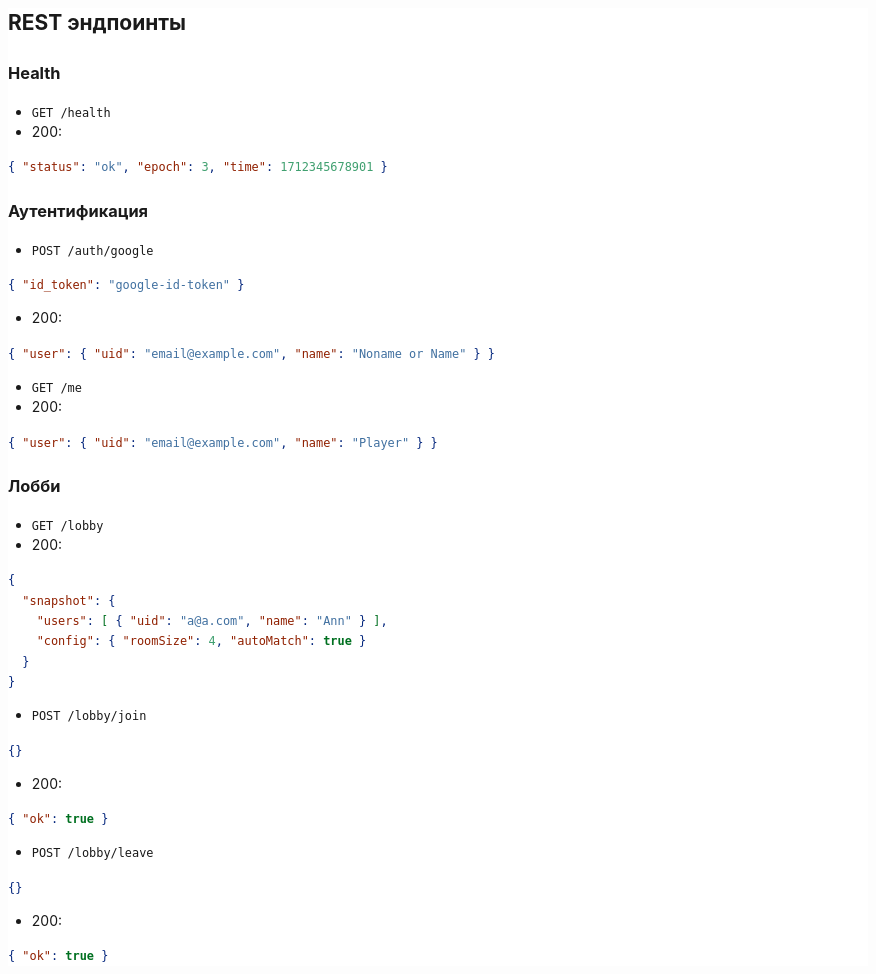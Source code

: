 
## REST эндпоинты

### Health
- `GET /health`
- 200:
```json
{ "status": "ok", "epoch": 3, "time": 1712345678901 }
```

### Аутентификация
- `POST /auth/google`
```json
{ "id_token": "google-id-token" }
```
- 200:
```json
{ "user": { "uid": "email@example.com", "name": "Noname or Name" } }
```

- `GET /me`
- 200:
```json
{ "user": { "uid": "email@example.com", "name": "Player" } }
```

### Лобби
- `GET /lobby`
- 200:
```json
{
  "snapshot": {
    "users": [ { "uid": "a@a.com", "name": "Ann" } ],
    "config": { "roomSize": 4, "autoMatch": true }
  }
}
```

- `POST /lobby/join`
```json
{}
```
- 200:
```json
{ "ok": true }
```

- `POST /lobby/leave`
```json
{}
```
- 200:
```json
{ "ok": true }
```
